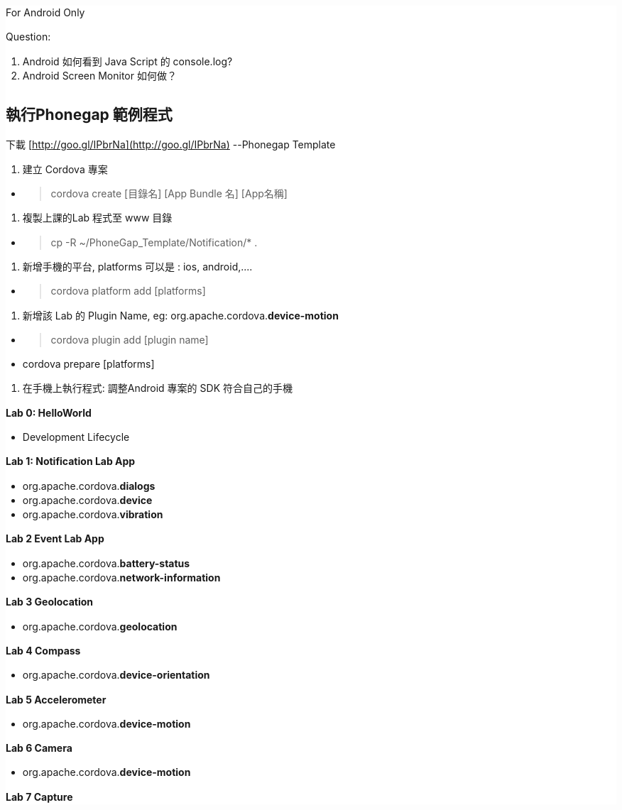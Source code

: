 For Android Only

Question:

1.  Android 如何看到 Java Script 的 console.log?
2.  Android Screen Monitor 如何做？

## 執行Phonegap 範例程式

下載 [](http://goo.gl/IPbrNa)[http://goo.gl/IPbrNa](http://goo.gl/IPbrNa)  --Phonegap Template

1.  建立 Cordova 專案

*   > cordova create [目錄名] [App Bundle 名] [App名稱]

1.  複製上課的Lab 程式至 www 目錄

*   > cp -R ~/PhoneGap_Template/Notification/* .

1.  新增手機的平台, platforms 可以是 : ios, android,....

*   > cordova platform add [platforms]

1.  新增該 Lab 的 Plugin Name, eg: org.apache.cordova.**device-motion**

*   > cordova plugin add [plugin name]

*   cordova prepare [platforms]

1.  在手機上執行程式: 調整Android 專案的 SDK 符合自己的手機

**Lab 0: HelloWorld**

*   Development Lifecycle

**Lab 1:  Notification Lab App**

*   org.apache.cordova.**dialogs**
*   org.apache.cordova.**device**
*   org.apache.cordova.**vibration**

**Lab 2 Event Lab App**

*   org.apache.cordova.**battery-status**
*   org.apache.cordova.**network-information**

**Lab 3 Geolocation**

*   org.apache.cordova.**geolocation**

**Lab 4 Compass**

*   org.apache.cordova.**device-orientation**

**Lab 5 Accelerometer**

*   org.apache.cordova.**device-motion**

**Lab 6 Camera**

*   org.apache.cordova.**device-motion**

**Lab 7 Capture**
